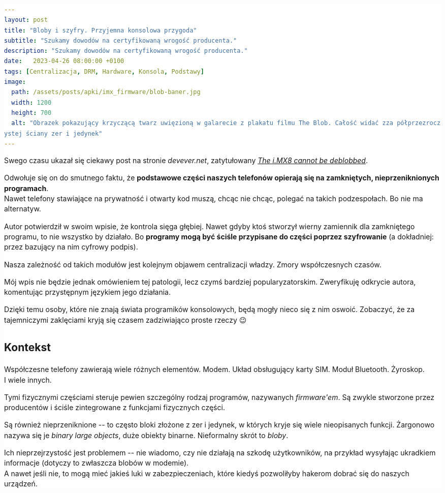 ```yaml
---
layout: post
title: "Bloby i szyfry. Przyjemna konsolowa przygoda"
subtitle: "Szukamy dowodów na certyfikowaną wrogość producenta."
description: "Szukamy dowodów na certyfikowaną wrogość producenta."
date:   2023-04-26 08:00:00 +0100
tags: [Centralizacja, DRM, Hardware, Konsola, Podstawy]
image:
  path: /assets/posts/apki/imx_firmware/blob-baner.jpg
  width: 1200
  height: 700
  alt: "Obrazek pokazujący krzyczącą twarz uwięzioną w galarecie z plakatu filmu The Blob. Całość widać zza półprzezroczystej ściany zer i jedynek"
---
```


Swego czasu ukazał się ciekawy post na stronie *devever.net*, zatytułowany [*The i.MX8 cannot be deblobbed*](https://www.devever.net/~hl/imx8).

Odwołuje się on do smutnego faktu, że **podstawowe części naszych telefonów opierają się na zamkniętych, nieprzeniknionych programach**.  
Nawet telefony stawiające na prywatność i&nbsp;otwarty kod muszą, chcąc nie chcąc, polegać na takich podzespołach. Bo nie ma alternatyw.

Autor potwierdził w&nbsp;swoim wpisie, że kontrola sięga głębiej. Nawet gdyby ktoś stworzył wierny zamiennik dla zamkniętego programu, to nie wszystko by działało. Bo **programy mogą być ściśle przypisane do części poprzez szyfrowanie** (a&nbsp;dokładniej: przez bazujący na nim cyfrowy podpis).

Nasza zależność od takich modułów jest kolejnym objawem centralizacji władzy. Zmory współczesnych czasów.

Mój wpis nie będzie jednak omówieniem tej patologii, lecz czymś bardziej popularyzatorskim. Zweryfikuję odkrycie autora, komentując przystępnym językiem jego działania.

Dzięki temu osoby, które nie znają świata programików konsolowych, będą mogły nieco się z&nbsp;nim oswoić. Zobaczyć, że za tajemniczymi zaklęciami kryją się czasem zadziwiająco proste rzeczy :wink:

## Kontekst

Współczesne telefony zawierają wiele różnych elementów. Modem. Układ obsługujący karty SIM. Moduł Bluetooth. Żyroskop. I&nbsp;wiele innych.

Tymi fizycznymi częściami steruje pewien szczególny rodzaj programów, nazywanych *firmware'em*. Są zwykle stworzone przez producentów i&nbsp;ściśle zintegrowane z&nbsp;funkcjami fizycznych części.

Są również nieprzeniknione -- to często bloki złożone z&nbsp;zer i&nbsp;jedynek, w których kryje się wiele nieopisanych funkcji. Żargonowo nazywa się je *binary large objects*, duże obiekty binarne. Nieformalny skrót to *bloby*.

Ich nieprzejrzystość jest problemem -- nie wiadomo, czy nie działają na szkodę użytkowników, na przykład wysyłając ukradkiem informacje (dotyczy to zwłaszcza blobów w&nbsp;modemie).  
A nawet jeśli nie, to mogą mieć jakieś luki w&nbsp;zabezpieczeniach, które kiedyś pozwoliłyby hakerom dobrać się do naszych urządzeń.

